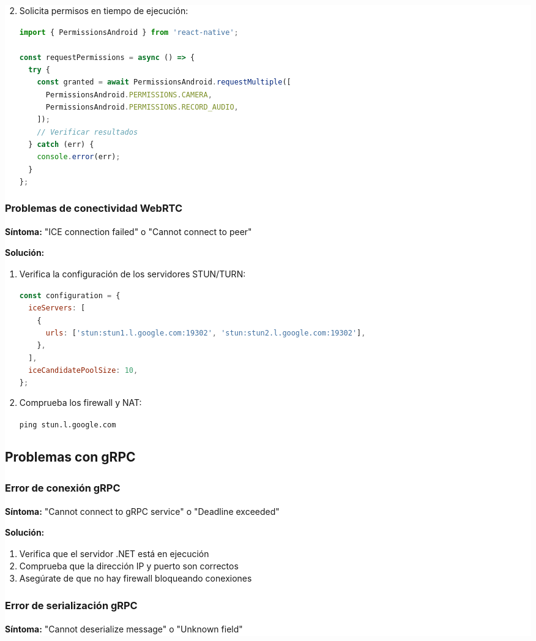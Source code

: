 2. Solicita permisos en tiempo de ejecución:
   ```javascript
   import { PermissionsAndroid } from 'react-native';
   
   const requestPermissions = async () => {
     try {
       const granted = await PermissionsAndroid.requestMultiple([
         PermissionsAndroid.PERMISSIONS.CAMERA,
         PermissionsAndroid.PERMISSIONS.RECORD_AUDIO,
       ]);
       // Verificar resultados
     } catch (err) {
       console.error(err);
     }
   };
   ```

### Problemas de conectividad WebRTC

**Síntoma:** "ICE connection failed" o "Cannot connect to peer"

**Solución:**
1. Verifica la configuración de los servidores STUN/TURN:
   ```javascript
   const configuration = {
     iceServers: [
       {
         urls: ['stun:stun1.l.google.com:19302', 'stun:stun2.l.google.com:19302'],
       },
     ],
     iceCandidatePoolSize: 10,
   };
   ```

2. Comprueba los firewall y NAT:
   ```cmd
   ping stun.l.google.com
   ```

## Problemas con gRPC

### Error de conexión gRPC

**Síntoma:** "Cannot connect to gRPC service" o "Deadline exceeded"

**Solución:**
1. Verifica que el servidor .NET está en ejecución
2. Comprueba que la dirección IP y puerto son correctos
3. Asegúrate de que no hay firewall bloqueando conexiones

### Error de serialización gRPC

**Síntoma:** "Cannot deserialize message" o "Unknown field"
